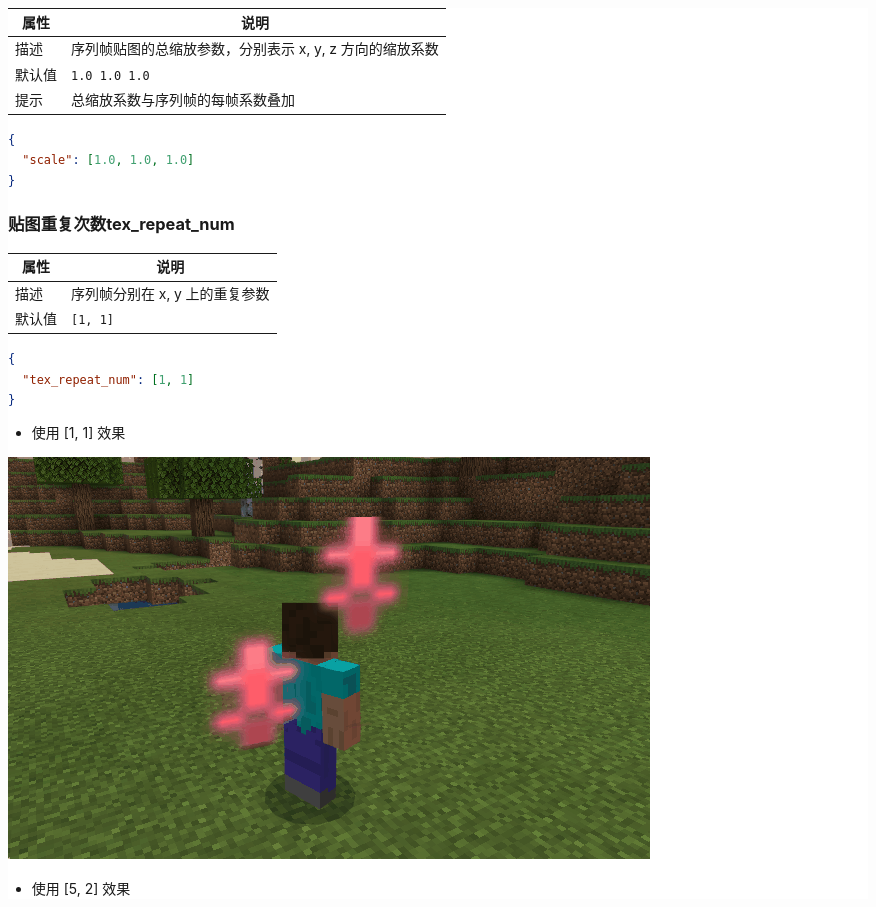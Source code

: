 属性  | 说明
--- | --------------------------------
描述  | 序列帧贴图的总缩放参数，分别表示 x, y, z 方向的缩放系数
默认值 | `1.0 1.0 1.0`
提示  | 总缩放系数与序列帧的每帧系数叠加

```json
{
  "scale": [1.0, 1.0, 1.0]
}
```

### 贴图重复次数tex_repeat_num

属性   | 说明
---- | ----------
描述   | 序列帧分别在 x, y 上的重复参数
默认值  | `[1, 1]`

```json
{
  "tex_repeat_num": [1, 1]
}
```

- 使用 [1, 1] 效果

![](./images/spark_TexRepeatNum1_1.gif)

- 使用 [5, 2] 效果
